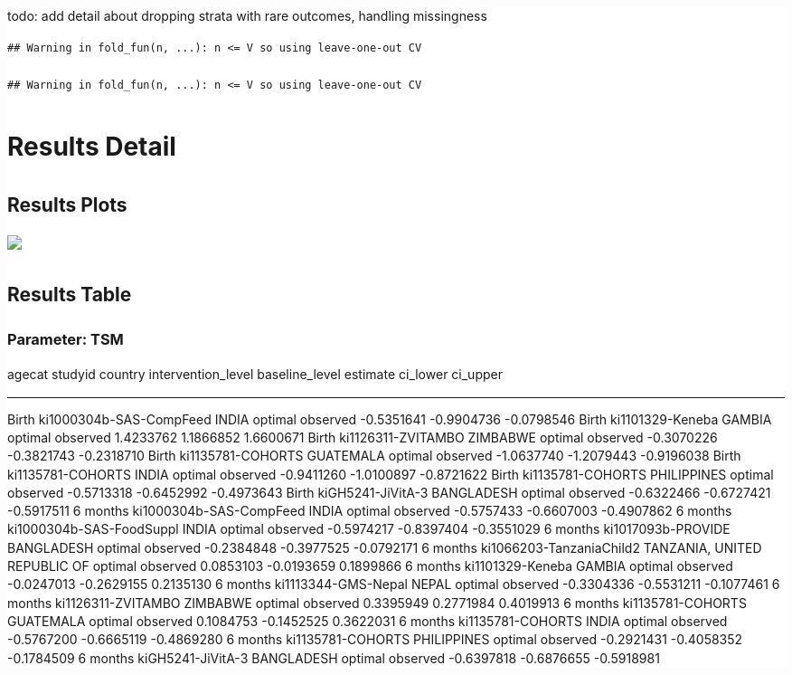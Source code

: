 todo: add detail about dropping strata with rare outcomes, handling missingness



```
## Warning in fold_fun(n, ...): n <= V so using leave-one-out CV

## Warning in fold_fun(n, ...): n <= V so using leave-one-out CV
```




# Results Detail

## Results Plots
![](/tmp/30ed6578-e27e-485b-bbc6-17730297ab84/7dd20cdc-68ef-4a7d-a83a-33f077b8dfc7/REPORT_files/figure-html/plot_tsm-1.png)




## Results Table

### Parameter: TSM


agecat      studyid                    country                        intervention_level   baseline_level      estimate     ci_lower     ci_upper
----------  -------------------------  -----------------------------  -------------------  ---------------  -----------  -----------  -----------
Birth       ki1000304b-SAS-CompFeed    INDIA                          optimal              observed          -0.5351641   -0.9904736   -0.0798546
Birth       ki1101329-Keneba           GAMBIA                         optimal              observed           1.4233762    1.1866852    1.6600671
Birth       ki1126311-ZVITAMBO         ZIMBABWE                       optimal              observed          -0.3070226   -0.3821743   -0.2318710
Birth       ki1135781-COHORTS          GUATEMALA                      optimal              observed          -1.0637740   -1.2079443   -0.9196038
Birth       ki1135781-COHORTS          INDIA                          optimal              observed          -0.9411260   -1.0100897   -0.8721622
Birth       ki1135781-COHORTS          PHILIPPINES                    optimal              observed          -0.5713318   -0.6452992   -0.4973643
Birth       kiGH5241-JiVitA-3          BANGLADESH                     optimal              observed          -0.6322466   -0.6727421   -0.5917511
6 months    ki1000304b-SAS-CompFeed    INDIA                          optimal              observed          -0.5757433   -0.6607003   -0.4907862
6 months    ki1000304b-SAS-FoodSuppl   INDIA                          optimal              observed          -0.5974217   -0.8397404   -0.3551029
6 months    ki1017093b-PROVIDE         BANGLADESH                     optimal              observed          -0.2384848   -0.3977525   -0.0792171
6 months    ki1066203-TanzaniaChild2   TANZANIA, UNITED REPUBLIC OF   optimal              observed           0.0853103   -0.0193659    0.1899866
6 months    ki1101329-Keneba           GAMBIA                         optimal              observed          -0.0247013   -0.2629155    0.2135130
6 months    ki1113344-GMS-Nepal        NEPAL                          optimal              observed          -0.3304336   -0.5531211   -0.1077461
6 months    ki1126311-ZVITAMBO         ZIMBABWE                       optimal              observed           0.3395949    0.2771984    0.4019913
6 months    ki1135781-COHORTS          GUATEMALA                      optimal              observed           0.1084753   -0.1452525    0.3622031
6 months    ki1135781-COHORTS          INDIA                          optimal              observed          -0.5767200   -0.6665119   -0.4869280
6 months    ki1135781-COHORTS          PHILIPPINES                    optimal              observed          -0.2921431   -0.4058352   -0.1784509
6 months    kiGH5241-JiVitA-3          BANGLADESH                     optimal              observed          -0.6397818   -0.6876655   -0.5918981